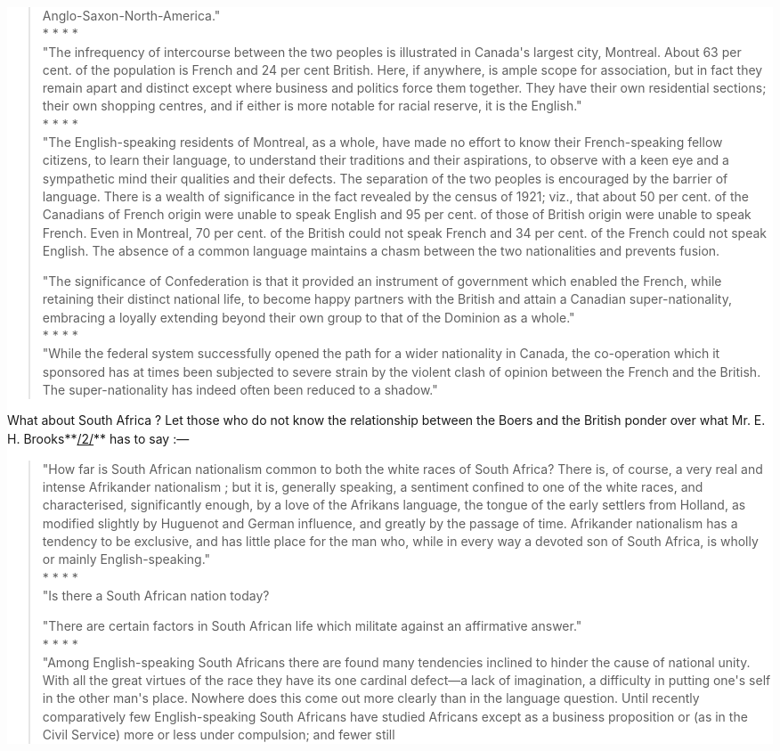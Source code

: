 > Anglo-Saxon-North-America."  
> \* \* \* \*  
> "The infrequency of intercourse between the two peoples is illustrated
> in Canada's largest city, Montreal. About 63 per cent. of the
> population is French and 24 per cent British. Here, if anywhere, is
> ample scope for association, but in fact they remain apart and
> distinct except where business and politics force them together. They
> have their own residential sections; their own shopping centres, and
> if either is more notable for racial reserve, it is the English."  
> \* \* \* \*  
> "The English-speaking residents of Montreal, as a whole, have made no
> effort to know their French-speaking fellow citizens, to learn their
> language, to understand their traditions and their aspirations, to
> observe with a keen eye and a sympathetic mind their qualities and
> their defects. The separation of the two peoples is encouraged by the
> barrier of language. There is a wealth of significance in the fact
> revealed by the census of 1921; viz., that about 50 per cent. of the
> Canadians of French origin were unable to speak English and 95 per
> cent. of those of British origin were unable to speak French. Even in
> Montreal, 70 per cent. of the British could not speak French and 34
> per cent. of the French could not speak English. The absence of a
> common language maintains a chasm between the two nationalities and
> prevents fusion.
>
> "The significance of Confederation is that it provided an instrument
> of government which enabled the French, while retaining their distinct
> national life, to become happy partners with the British and attain a
> Canadian super-nationality, embracing a loyally extending beyond their
> own group to that of the Dominion as a whole."  
> \* \* \* \*  
> "While the federal system successfully opened the path for a wider
> nationality in Canada, the co-operation which it sponsored has at
> times been subjected to severe strain by the violent clash of opinion
> between the French and the British. The super-nationality has indeed
> often been reduced to a shadow."

 What about South Africa ? Let those who do not know the relationship
between the Boers and the British ponder over what Mr. E. H.
Brooks**[/2/](#n02)** has to say :—

> "How far is South African nationalism common to both the white races
> of South Africa? There is, of course, a very real and intense
> Afrikander nationalism ; but it is, generally speaking, a sentiment
> confined to one of the white races, and characterised, significantly
> enough, by a love of the Afrikans language, the tongue of the early
> settlers from Holland, as modified slightly by Huguenot and German
> influence, and greatly by the passage of time. Afrikander nationalism
> has a tendency to be exclusive, and has little place for the man who,
> while in every way a devoted son of South Africa, is wholly or mainly
> English-speaking."  
> \* \* \* \*  
> "Is there a South African nation today?
>
> "There are certain factors in South African life which militate
> against an affirmative answer."  
> \* \* \* \*  
> "Among English-speaking South Africans there are found many tendencies
> inclined to hinder the cause of national unity. With all the great
> virtues of the race they have its one cardinal defect—a lack of
> imagination, a difficulty in putting one's self in the other man's
> place. Nowhere does this come out more clearly than in the language
> question. Until recently comparatively few English-speaking South
> Africans have studied Africans except as a business proposition or (as
> in the Civil Service) more or less under compulsion; and fewer still